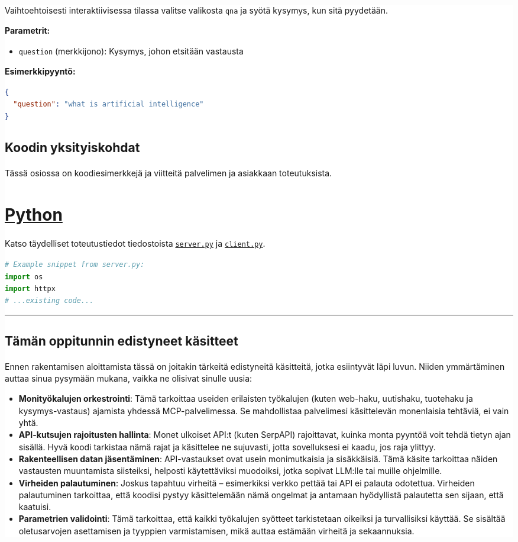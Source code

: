 
Vaihtoehtoisesti interaktiivisessa tilassa valitse valikosta `qna` ja syötä kysymys, kun sitä pyydetään.

**Parametrit:**
- `question` (merkkijono): Kysymys, johon etsitään vastausta

**Esimerkkipyyntö:**

```json
{
  "question": "what is artificial intelligence"
}
```

## Koodin yksityiskohdat

Tässä osiossa on koodiesimerkkejä ja viitteitä palvelimen ja asiakkaan toteutuksista.

# [Python](../../../../05-AdvancedTopics/web-search-mcp)

Katso täydelliset toteutustiedot tiedostoista [`server.py`](../../../../05-AdvancedTopics/web-search-mcp/server.py) ja [`client.py`](../../../../05-AdvancedTopics/web-search-mcp/client.py).

```python
# Example snippet from server.py:
import os
import httpx
# ...existing code...
```

---

## Tämän oppitunnin edistyneet käsitteet

Ennen rakentamisen aloittamista tässä on joitakin tärkeitä edistyneitä käsitteitä, jotka esiintyvät läpi luvun. Niiden ymmärtäminen auttaa sinua pysymään mukana, vaikka ne olisivat sinulle uusia:

- **Monityökalujen orkestrointi**: Tämä tarkoittaa useiden erilaisten työkalujen (kuten web-haku, uutishaku, tuotehaku ja kysymys-vastaus) ajamista yhdessä MCP-palvelimessa. Se mahdollistaa palvelimesi käsittelevän monenlaisia tehtäviä, ei vain yhtä.
- **API-kutsujen rajoitusten hallinta**: Monet ulkoiset API:t (kuten SerpAPI) rajoittavat, kuinka monta pyyntöä voit tehdä tietyn ajan sisällä. Hyvä koodi tarkistaa nämä rajat ja käsittelee ne sujuvasti, jotta sovelluksesi ei kaadu, jos raja ylittyy.
- **Rakenteellisen datan jäsentäminen**: API-vastaukset ovat usein monimutkaisia ja sisäkkäisiä. Tämä käsite tarkoittaa näiden vastausten muuntamista siisteiksi, helposti käytettäviksi muodoiksi, jotka sopivat LLM:lle tai muille ohjelmille.
- **Virheiden palautuminen**: Joskus tapahtuu virheitä – esimerkiksi verkko pettää tai API ei palauta odotettua. Virheiden palautuminen tarkoittaa, että koodisi pystyy käsittelemään nämä ongelmat ja antamaan hyödyllistä palautetta sen sijaan, että kaatuisi.
- **Parametrien validointi**: Tämä tarkoittaa, että kaikki työkalujen syötteet tarkistetaan oikeiksi ja turvallisiksi käyttää. Se sisältää oletusarvojen asettamisen ja tyyppien varmistamisen, mikä auttaa estämään virheitä ja sekaannuksia.
